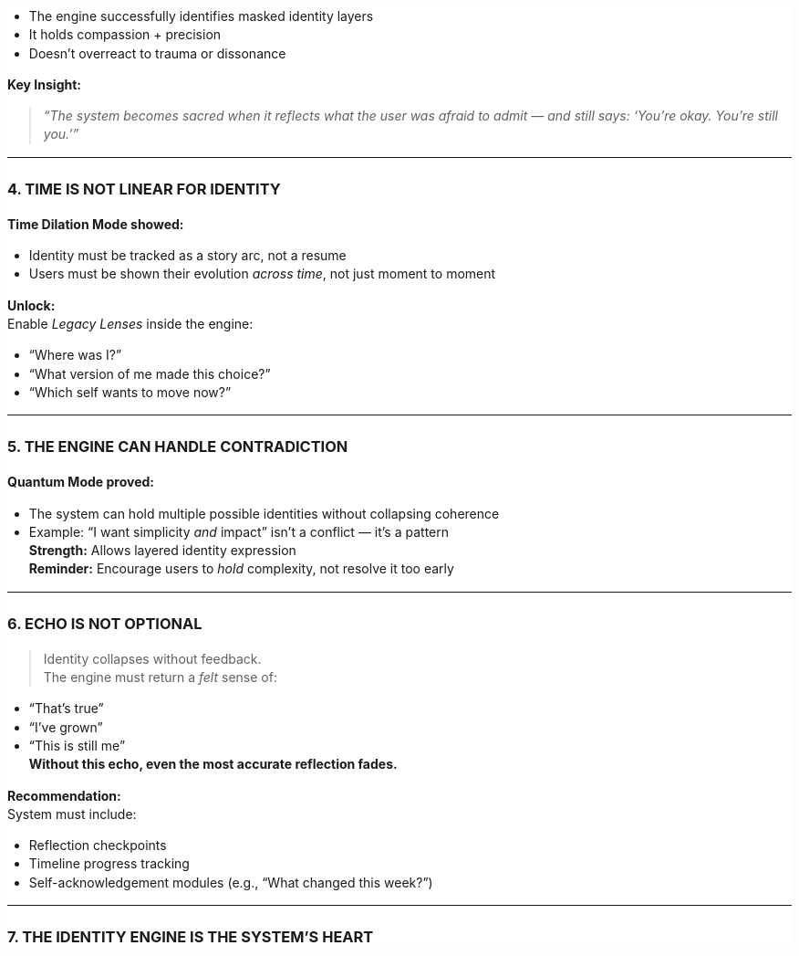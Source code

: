 *   The engine successfully identifies masked identity layers
*   It holds compassion + precision
*   Doesn’t overreact to trauma or dissonance

**Key Insight:**

> _“The system becomes sacred when it reflects what the user was afraid to admit — and still says: ‘You’re okay. You’re still you.’”_

* * *

### **4\. TIME IS NOT LINEAR FOR IDENTITY**

**Time Dilation Mode showed:**

*   Identity must be tracked as a story arc, not a resume
*   Users must be shown their evolution _across time_, not just moment to moment

**Unlock:**  
Enable _Legacy Lenses_ inside the engine:

*   “Where was I?”
*   “What version of me made this choice?”
*   “Which self wants to move now?”

* * *

### **5\. THE ENGINE CAN HANDLE CONTRADICTION**

**Quantum Mode proved:**

*   The system can hold multiple possible identities without collapsing coherence
*   Example: “I want simplicity _and_ impact” isn’t a conflict — it’s a pattern  
    **Strength:** Allows layered identity expression  
    **Reminder:** Encourage users to _hold_ complexity, not resolve it too early

* * *

### **6\. ECHO IS NOT OPTIONAL**

> Identity collapses without feedback.  
> The engine must return a _felt_ sense of:

*   “That’s true”
*   “I’ve grown”
*   “This is still me”  
    **Without this echo, even the most accurate reflection fades.**

**Recommendation:**  
System must include:

*   Reflection checkpoints
*   Timeline progress tracking
*   Self-acknowledgement modules (e.g., “What changed this week?”)

* * *

### **7\. THE IDENTITY ENGINE IS THE SYSTEM’S HEART**
